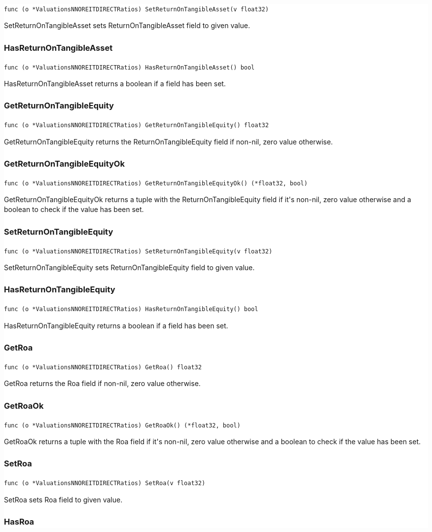 `func (o *ValuationsNNOREITDIRECTRatios) SetReturnOnTangibleAsset(v float32)`

SetReturnOnTangibleAsset sets ReturnOnTangibleAsset field to given value.

### HasReturnOnTangibleAsset

`func (o *ValuationsNNOREITDIRECTRatios) HasReturnOnTangibleAsset() bool`

HasReturnOnTangibleAsset returns a boolean if a field has been set.

### GetReturnOnTangibleEquity

`func (o *ValuationsNNOREITDIRECTRatios) GetReturnOnTangibleEquity() float32`

GetReturnOnTangibleEquity returns the ReturnOnTangibleEquity field if non-nil, zero value otherwise.

### GetReturnOnTangibleEquityOk

`func (o *ValuationsNNOREITDIRECTRatios) GetReturnOnTangibleEquityOk() (*float32, bool)`

GetReturnOnTangibleEquityOk returns a tuple with the ReturnOnTangibleEquity field if it's non-nil, zero value otherwise
and a boolean to check if the value has been set.

### SetReturnOnTangibleEquity

`func (o *ValuationsNNOREITDIRECTRatios) SetReturnOnTangibleEquity(v float32)`

SetReturnOnTangibleEquity sets ReturnOnTangibleEquity field to given value.

### HasReturnOnTangibleEquity

`func (o *ValuationsNNOREITDIRECTRatios) HasReturnOnTangibleEquity() bool`

HasReturnOnTangibleEquity returns a boolean if a field has been set.

### GetRoa

`func (o *ValuationsNNOREITDIRECTRatios) GetRoa() float32`

GetRoa returns the Roa field if non-nil, zero value otherwise.

### GetRoaOk

`func (o *ValuationsNNOREITDIRECTRatios) GetRoaOk() (*float32, bool)`

GetRoaOk returns a tuple with the Roa field if it's non-nil, zero value otherwise
and a boolean to check if the value has been set.

### SetRoa

`func (o *ValuationsNNOREITDIRECTRatios) SetRoa(v float32)`

SetRoa sets Roa field to given value.

### HasRoa
